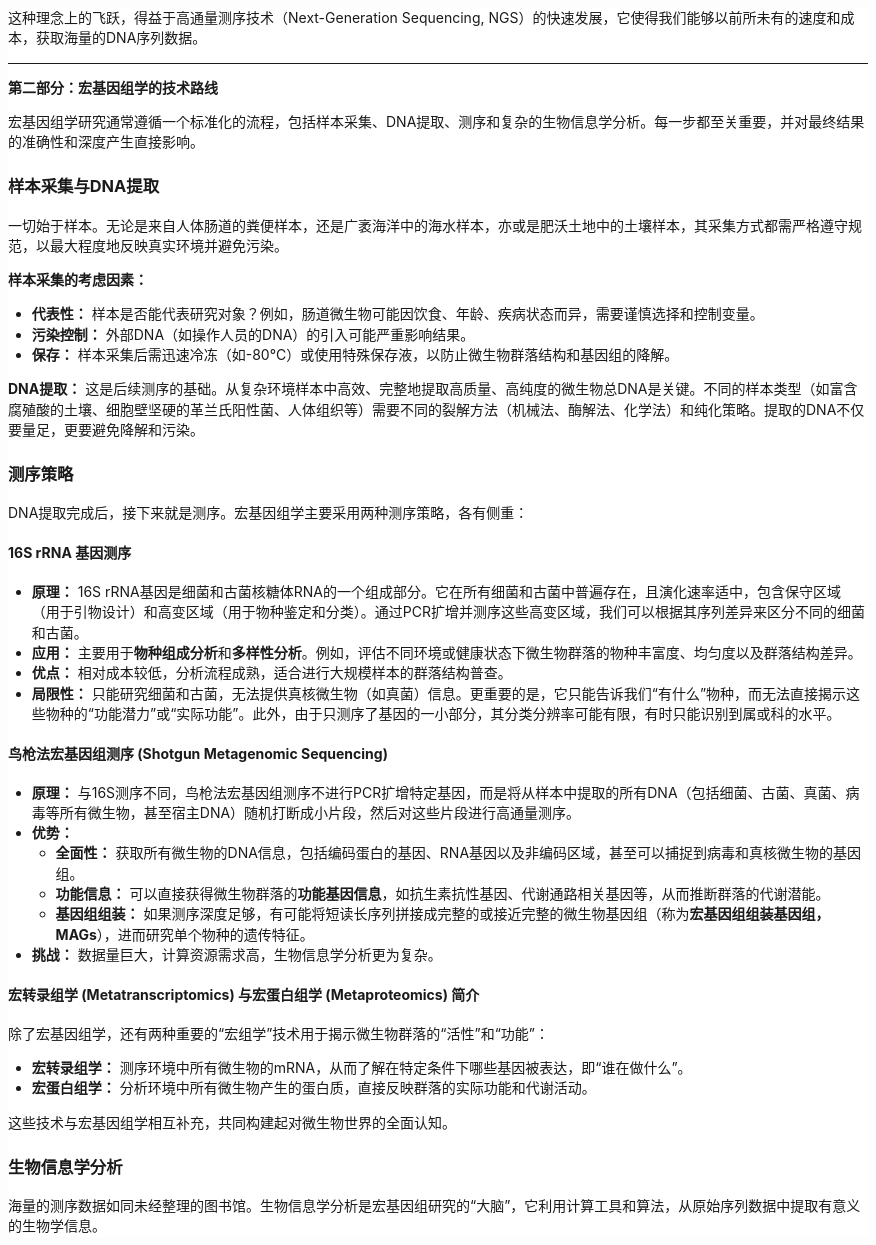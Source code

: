 这种理念上的飞跃，得益于高通量测序技术（Next-Generation Sequencing, NGS）的快速发展，它使得我们能够以前所未有的速度和成本，获取海量的DNA序列数据。

---

**第二部分：宏基因组学的技术路线**

宏基因组学研究通常遵循一个标准化的流程，包括样本采集、DNA提取、测序和复杂的生物信息学分析。每一步都至关重要，并对最终结果的准确性和深度产生直接影响。

### 样本采集与DNA提取

一切始于样本。无论是来自人体肠道的粪便样本，还是广袤海洋中的海水样本，亦或是肥沃土地中的土壤样本，其采集方式都需严格遵守规范，以最大程度地反映真实环境并避免污染。

**样本采集的考虑因素：**
*   **代表性：** 样本是否能代表研究对象？例如，肠道微生物可能因饮食、年龄、疾病状态而异，需要谨慎选择和控制变量。
*   **污染控制：** 外部DNA（如操作人员的DNA）的引入可能严重影响结果。
*   **保存：** 样本采集后需迅速冷冻（如-80°C）或使用特殊保存液，以防止微生物群落结构和基因组的降解。

**DNA提取：**
这是后续测序的基础。从复杂环境样本中高效、完整地提取高质量、高纯度的微生物总DNA是关键。不同的样本类型（如富含腐殖酸的土壤、细胞壁坚硬的革兰氏阳性菌、人体组织等）需要不同的裂解方法（机械法、酶解法、化学法）和纯化策略。提取的DNA不仅要量足，更要避免降解和污染。

### 测序策略

DNA提取完成后，接下来就是测序。宏基因组学主要采用两种测序策略，各有侧重：

#### 16S rRNA 基因测序

*   **原理：** 16S rRNA基因是细菌和古菌核糖体RNA的一个组成部分。它在所有细菌和古菌中普遍存在，且演化速率适中，包含保守区域（用于引物设计）和高变区域（用于物种鉴定和分类）。通过PCR扩增并测序这些高变区域，我们可以根据其序列差异来区分不同的细菌和古菌。
*   **应用：** 主要用于**物种组成分析**和**多样性分析**。例如，评估不同环境或健康状态下微生物群落的物种丰富度、均匀度以及群落结构差异。
*   **优点：** 相对成本较低，分析流程成熟，适合进行大规模样本的群落结构普查。
*   **局限性：** 只能研究细菌和古菌，无法提供真核微生物（如真菌）信息。更重要的是，它只能告诉我们“有什么”物种，而无法直接揭示这些物种的“功能潜力”或“实际功能”。此外，由于只测序了基因的一小部分，其分类分辨率可能有限，有时只能识别到属或科的水平。

#### 鸟枪法宏基因组测序 (Shotgun Metagenomic Sequencing)

*   **原理：** 与16S测序不同，鸟枪法宏基因组测序不进行PCR扩增特定基因，而是将从样本中提取的所有DNA（包括细菌、古菌、真菌、病毒等所有微生物，甚至宿主DNA）随机打断成小片段，然后对这些片段进行高通量测序。
*   **优势：**
    *   **全面性：** 获取所有微生物的DNA信息，包括编码蛋白的基因、RNA基因以及非编码区域，甚至可以捕捉到病毒和真核微生物的基因组。
    *   **功能信息：** 可以直接获得微生物群落的**功能基因信息**，如抗生素抗性基因、代谢通路相关基因等，从而推断群落的代谢潜能。
    *   **基因组组装：** 如果测序深度足够，有可能将短读长序列拼接成完整的或接近完整的微生物基因组（称为**宏基因组组装基因组，MAGs**），进而研究单个物种的遗传特征。
*   **挑战：** 数据量巨大，计算资源需求高，生物信息学分析更为复杂。

#### 宏转录组学 (Metatranscriptomics) 与宏蛋白组学 (Metaproteomics) 简介

除了宏基因组学，还有两种重要的“宏组学”技术用于揭示微生物群落的“活性”和“功能”：
*   **宏转录组学：** 测序环境中所有微生物的mRNA，从而了解在特定条件下哪些基因被表达，即“谁在做什么”。
*   **宏蛋白组学：** 分析环境中所有微生物产生的蛋白质，直接反映群落的实际功能和代谢活动。

这些技术与宏基因组学相互补充，共同构建起对微生物世界的全面认知。

### 生物信息学分析

海量的测序数据如同未经整理的图书馆。生物信息学分析是宏基因组研究的“大脑”，它利用计算工具和算法，从原始序列数据中提取有意义的生物学信息。

